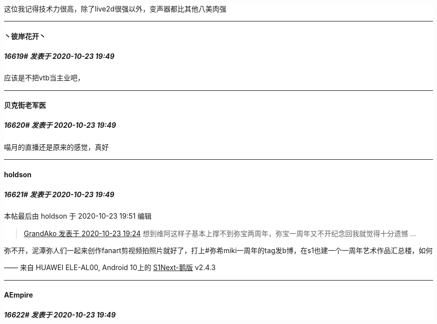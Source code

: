 


这位我记得技术力很高，除了live2d很强以外，变声器都比其他八美肉强







-----

####  丶彼岸花开丶  
##### 16619#       发表于 2020-10-23 19:49




应该是不把vtb当主业吧，







-----

####  贝克街老军医  
##### 16620#       发表于 2020-10-23 19:49




喵月的直播还是原来的感觉，真好







-----

####  holdson  
##### 16621#       发表于 2020-10-23 19:49



 本帖最后由 holdson 于 2020-10-23 19:51 编辑 
<blockquote><a href="httphttps://bbs.saraba1st.com/2b/forum.php?mod=redirect&amp;goto=findpost&amp;pid=49143839&amp;ptid=1963398" target="_blank">GrandAko 发表于 2020-10-23 19:24</a>
想到维阿这样子基本上撑不到弥宝两周年，弥宝一周年又不开纪念回我就觉得十分遗憾 ...</blockquote>
弥不开，泥潭弥人们一起来创作fanart剪视频拍照片就好了，打上#弥希miki一周年的tag发b博，在s1也建一个一周年艺术作品汇总楼，如何

—— 来自 HUAWEI ELE-AL00, Android 10上的 [S1Next-鹅版](https://github.com/ykrank/S1-Next/releases) v2.4.3







-----

####  AEmpire  
##### 16622#       发表于 2020-10-23 19:49

